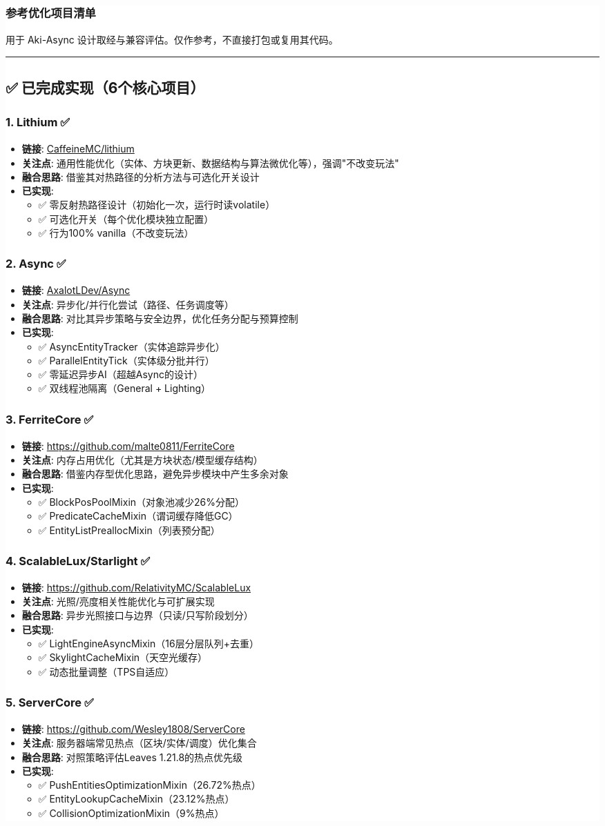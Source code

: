 ### 参考优化项目清单

用于 Aki-Async 设计取经与兼容评估。仅作参考，不直接打包或复用其代码。

---

## ✅ 已完成实现（6个核心项目）

### 1. Lithium ✅
- **链接**: [CaffeineMC/lithium](https://github.com/CaffeineMC/lithium)
- **关注点**: 通用性能优化（实体、方块更新、数据结构与算法微优化等），强调"不改变玩法"
- **融合思路**: 借鉴其对热路径的分析方法与可选化开关设计
- **已实现**: 
  - ✅ 零反射热路径设计（初始化一次，运行时读volatile）
  - ✅ 可选化开关（每个优化模块独立配置）
  - ✅ 行为100% vanilla（不改变玩法）

### 2. Async ✅
- **链接**: [AxalotLDev/Async](https://github.com/AxalotLDev/Async)
- **关注点**: 异步化/并行化尝试（路径、任务调度等）
- **融合思路**: 对比其异步策略与安全边界，优化任务分配与预算控制
- **已实现**:
  - ✅ AsyncEntityTracker（实体追踪异步化）
  - ✅ ParallelEntityTick（实体级分批并行）
  - ✅ 零延迟异步AI（超越Async的设计）
  - ✅ 双线程池隔离（General + Lighting）

### 3. FerriteCore ✅
- **链接**: https://github.com/malte0811/FerriteCore
- **关注点**: 内存占用优化（尤其是方块状态/模型缓存结构）
- **融合思路**: 借鉴内存型优化思路，避免异步模块中产生多余对象
- **已实现**:
  - ✅ BlockPosPoolMixin（对象池减少26%分配）
  - ✅ PredicateCacheMixin（谓词缓存降低GC）
  - ✅ EntityListPreallocMixin（列表预分配）

### 4. ScalableLux/Starlight ✅
- **链接**: https://github.com/RelativityMC/ScalableLux
- **关注点**: 光照/亮度相关性能优化与可扩展实现
- **融合思路**: 异步光照接口与边界（只读/只写阶段划分）
- **已实现**:
  - ✅ LightEngineAsyncMixin（16层分层队列+去重）
  - ✅ SkylightCacheMixin（天空光缓存）
  - ✅ 动态批量调整（TPS自适应）

### 5. ServerCore ✅
- **链接**: https://github.com/Wesley1808/ServerCore
- **关注点**: 服务器端常见热点（区块/实体/调度）优化集合
- **融合思路**: 对照策略评估Leaves 1.21.8的热点优先级
- **已实现**:
  - ✅ PushEntitiesOptimizationMixin（26.72%热点）
  - ✅ EntityLookupCacheMixin（23.12%热点）
  - ✅ CollisionOptimizationMixin（9%热点）
